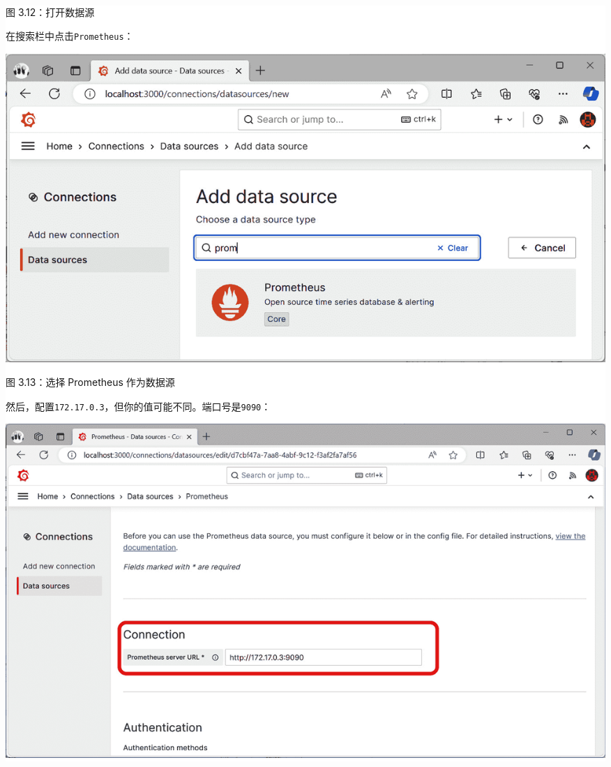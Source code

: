 图 3.12：打开数据源

在搜索栏中点击`Prometheus`：

![图 3.13：选择 Prometheus 作为数据源](img/B21646_03_13.jpg)

图 3.13：选择 Prometheus 作为数据源

然后，配置`172.17.0.3`，但你的值可能不同。端口号是`9090`：

![图 3.14：配置 Prometheus 服务器 URL 属性](img/B21646_03_14.jpg)
